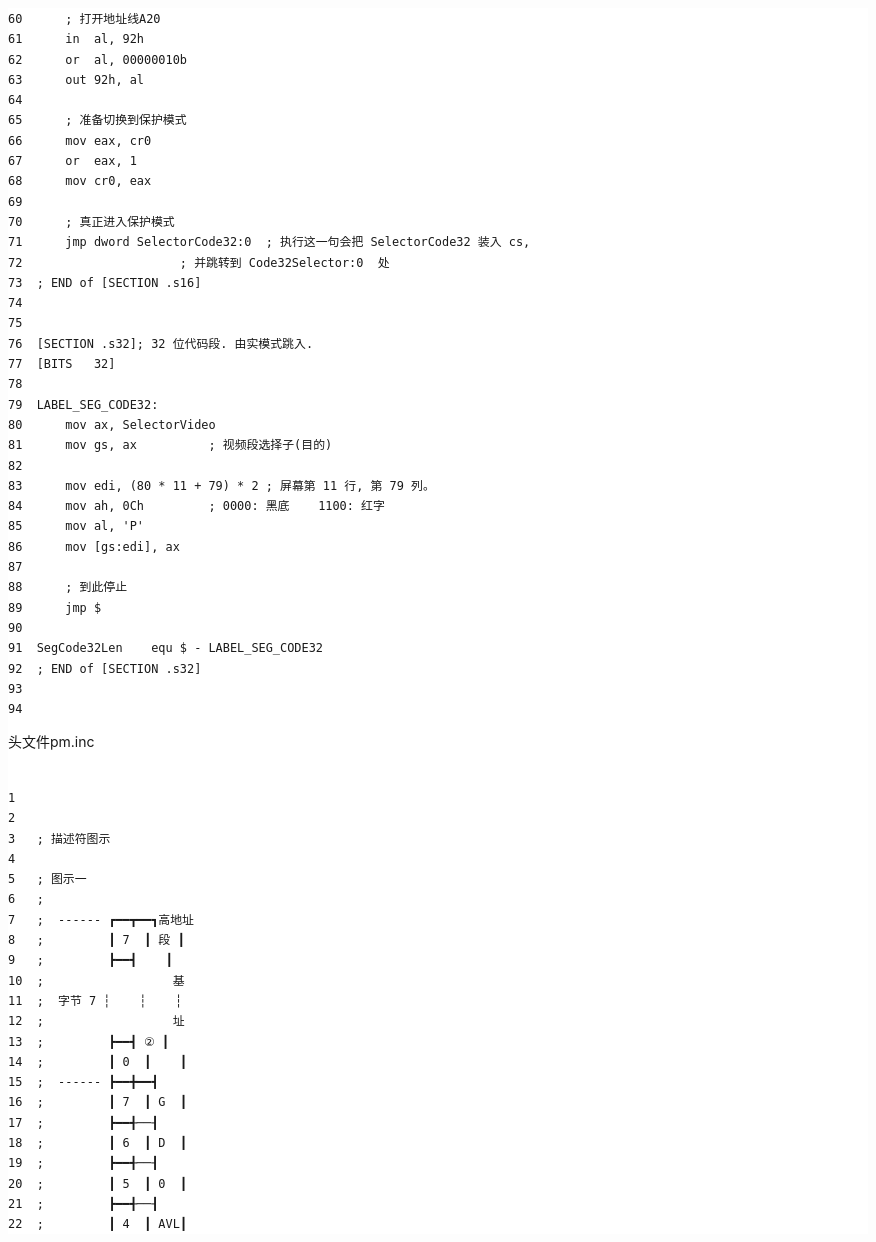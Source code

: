 ```
60		; 打开地址线A20
61		in	al, 92h
62		or	al, 00000010b
63		out	92h, al
64
65		; 准备切换到保护模式
66		mov	eax, cr0
67		or	eax, 1
68		mov	cr0, eax
69
70		; 真正进入保护模式
71		jmp	dword SelectorCode32:0	; 执行这一句会把 SelectorCode32 装入 cs,
72						; 并跳转到 Code32Selector:0  处
73	; END of [SECTION .s16]
74
75
76	[SECTION .s32]; 32 位代码段. 由实模式跳入.
77	[BITS	32]
78
79	LABEL_SEG_CODE32:
80		mov	ax, SelectorVideo
81		mov	gs, ax			; 视频段选择子(目的)
82
83		mov	edi, (80 * 11 + 79) * 2	; 屏幕第 11 行, 第 79 列。
84		mov	ah, 0Ch			; 0000: 黑底    1100: 红字
85		mov	al, 'P'
86		mov	[gs:edi], ax
87
88		; 到此停止
89		jmp	$
90
91	SegCode32Len	equ	$ - LABEL_SEG_CODE32
92	; END of [SECTION .s32]
93
94
```


头文件pm.inc

```

1  
2  
3  	; 描述符图示
4  
5  	; 图示一
6  	;
7  	;  ------ ┏━━┳━━┓高地址
8  	;         ┃ 7  ┃ 段 ┃
9  	;         ┣━━┫    ┃
10 	;                  基
11 	;  字节 7 ┆    ┆    ┆
12 	;                  址
13 	;         ┣━━┫ ② ┃
14 	;         ┃ 0  ┃    ┃
15 	;  ------ ┣━━╋━━┫
16 	;         ┃ 7  ┃ G  ┃
17 	;         ┣━━╉──┨
18 	;         ┃ 6  ┃ D  ┃
19 	;         ┣━━╉──┨
20 	;         ┃ 5  ┃ 0  ┃
21 	;         ┣━━╉──┨
22 	;         ┃ 4  ┃ AVL┃
```